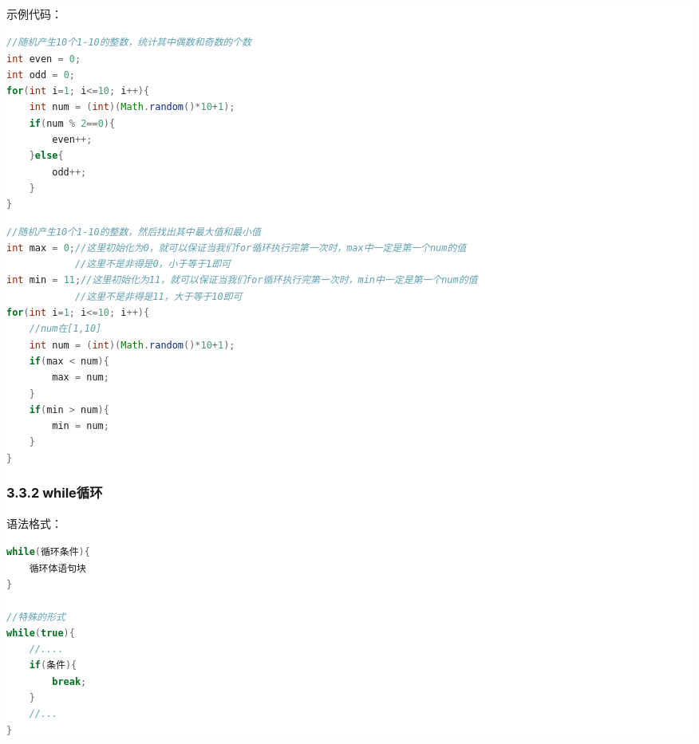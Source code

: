 

示例代码：

```java
//随机产生10个1-10的整数，统计其中偶数和奇数的个数
int even = 0;
int odd = 0;
for(int i=1; i<=10; i++){
    int num = (int)(Math.random()*10+1);
    if(num % 2==0){
        even++;
    }else{
        odd++;
    }
}
```

```java
//随机产生10个1-10的整数，然后找出其中最大值和最小值
int max = 0;//这里初始化为0，就可以保证当我们for循环执行完第一次时，max中一定是第一个num的值
			//这里不是非得是0，小于等于1即可
int min = 11;//这里初始化为11，就可以保证当我们for循环执行完第一次时，min中一定是第一个num的值
			//这里不是非得是11，大于等于10即可
for(int i=1; i<=10; i++){
    //num在[1,10]
    int num = (int)(Math.random()*10+1);
    if(max < num){
        max = num;
    }
    if(min > num){
        min = num;
    }
}
```

### 3.3.2 while循环

语法格式：

```java
while(循环条件){
    循环体语句块
}

//特殊的形式
while(true){
    //....
    if(条件){
        break;
    }
    //...
}
```
